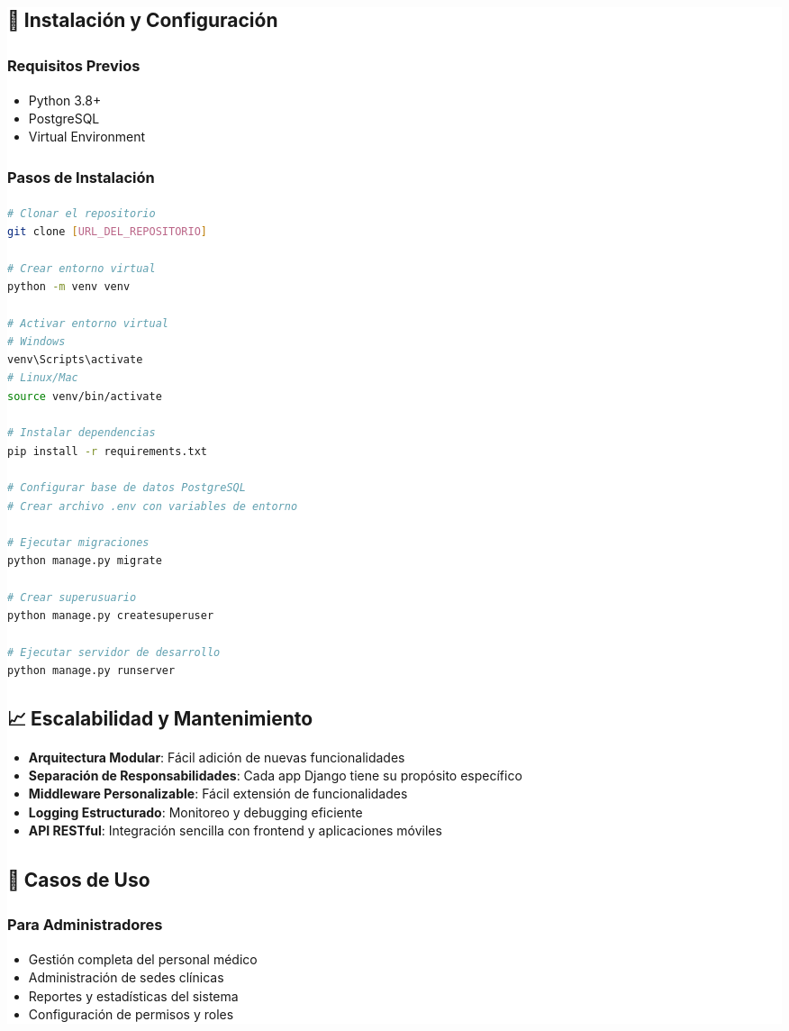 ## 🚀 Instalación y Configuración

### Requisitos Previos
- Python 3.8+
- PostgreSQL
- Virtual Environment

### Pasos de Instalación
```bash
# Clonar el repositorio
git clone [URL_DEL_REPOSITORIO]

# Crear entorno virtual
python -m venv venv

# Activar entorno virtual
# Windows
venv\Scripts\activate
# Linux/Mac
source venv/bin/activate

# Instalar dependencias
pip install -r requirements.txt

# Configurar base de datos PostgreSQL
# Crear archivo .env con variables de entorno

# Ejecutar migraciones
python manage.py migrate

# Crear superusuario
python manage.py createsuperuser

# Ejecutar servidor de desarrollo
python manage.py runserver
```

## 📈 Escalabilidad y Mantenimiento

- **Arquitectura Modular**: Fácil adición de nuevas funcionalidades
- **Separación de Responsabilidades**: Cada app Django tiene su propósito específico
- **Middleware Personalizable**: Fácil extensión de funcionalidades
- **Logging Estructurado**: Monitoreo y debugging eficiente
- **API RESTful**: Integración sencilla con frontend y aplicaciones móviles

## 🎯 Casos de Uso

### Para Administradores
- Gestión completa del personal médico
- Administración de sedes clínicas
- Reportes y estadísticas del sistema
- Configuración de permisos y roles
